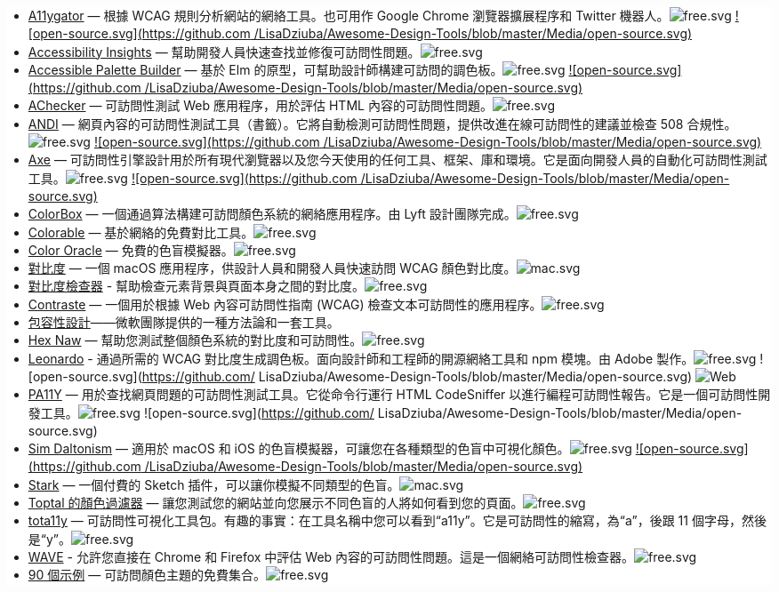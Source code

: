 - [A11ygator](https://a11ygator.chialab.io) — 根據 WCAG 規則分析網站的網絡工具。也可用作 Google Chrome 瀏覽器擴展程序和 Twitter 機器人。![free.svg](https://github.com/LisaDziuba/Awesome-Design-Tools/blob/master/Media/free.svg) [![open-source.svg](https://github.com /LisaDziuba/Awesome-Design-Tools/blob/master/Media/open-source.svg)](https://github.com/chialab/a11ygator-app)
- [Accessibility Insights](https://accessibilityinsights.io/) — 幫助開發人員快速查找並修復可訪問性問題。![free.svg](https://github.com/LisaDziuba/Awesome-Design-Tools/blob/master/Media/free.svg)
- [Accessible Palette Builder](https://toolness.github.io/accessible-color-matrix/) — 基於 Elm 的原型，可幫助設計師構建可訪問的調色板。![free.svg](https://github.com/LisaDziuba/Awesome-Design-Tools/blob/master/Media/free.svg) [![open-source.svg](https://github.com /LisaDziuba/Awesome-Design-Tools/blob/master/Media/open-source.svg)](https://github.com/toolness/accessible-color-matrix)
- [AChecker](https://achecker.ca) — 可訪問性測試 Web 應用程序，用於評估 HTML 內容的可訪問性問題。![free.svg](https://github.com/LisaDziuba/Awesome-Design-Tools/blob/master/Media/free.svg)
- [ANDI](https://www.ssa.gov/accessibility/andi/help/install.html) — 網頁內容的可訪問性測試工具（書籤）。它將自動檢測可訪問性問題，提供改進在線可訪問性的建議並檢查 508 合規性。![free.svg](https://github.com/LisaDziuba/Awesome-Design-Tools/blob/master/Media/free.svg) [![open-source.svg](https://github.com /LisaDziuba/Awesome-Design-Tools/blob/master/Media/open-source.svg)](https://github.com/SSAgov/ANDI)
- [Axe](https://www.deque.com/axe/) — 可訪問性引擎設計用於所有現代瀏覽器以及您今天使用的任何工具、框架、庫和環境。它是面向開發人員的自動化可訪問性測試工具。![free.svg](https://github.com/LisaDziuba/Awesome-Design-Tools/blob/master/Media/free.svg) [![open-source.svg](https://github.com /LisaDziuba/Awesome-Design-Tools/blob/master/Media/open-source.svg)](https://github.com/dequelabs/axe-core)
- [ColorBox](http://www.colorbox.io/) — 一個通過算法構建可訪問顏色系統的網絡應用程序。由 Lyft 設計團隊完成。![free.svg](https://github.com/LisaDziuba/Awesome-Design-Tools/blob/master/Media/free.svg)
- [Colorable](https://colorable.jxnblk.com/) — 基於網絡的免費對比工具。![free.svg](https://github.com/LisaDziuba/Awesome-Design-Tools/blob/master/Media/free.svg)
- [Color Oracle](https://colororacle.org/) — 免費的色盲模擬器。![free.svg](https://github.com/LisaDziuba/Awesome-Design-Tools/blob/master/Media/free.svg)
- [對比度](https://usecontrast.com/) — 一個 macOS 應用程序，供設計人員和開發人員快速訪問 WCAG 顏色對比度。![mac.svg](https://github.com/LisaDziuba/Awesome-Design-Tools/blob/master/Media/mac.svg)
- [對比度檢查器](https://contrast-checker.glitch.me/) - 幫助檢查元素背景與頁面本身之間的對比度。![free.svg](https://github.com/LisaDziuba/Awesome-Design-Tools/blob/master/Media/free.svg)
- [Contraste](https://contrasteapp.com/) — 一個用於根據 Web 內容可訪問性指南 (WCAG) 檢查文本可訪問性的應用程序。![free.svg](https://github.com/LisaDziuba/Awesome-Design-Tools/blob/master/Media/free.svg)
- [包容性設計](https://www.microsoft.com/design/inclusive/)——微軟團隊提供的一種方法論和一套工具。
- [Hex Naw](https://hexnaw.com/) — 幫助您測試整個顏色系統的對比度和可訪問性。![free.svg](https://github.com/LisaDziuba/Awesome-Design-Tools/blob/master/Media/free.svg)
- [Leonardo](https://leonardocolor.io) - 通過所需的 WCAG 對比度生成調色板。面向設計師和工程師的開源網絡工具和 npm 模塊。由 Adob​​e 製作。![free.svg](https://github.com/LisaDziuba/Awesome-Design-Tools/blob/master/Media/free.svg) ![open-source.svg](https://github.com/ LisaDziuba/Awesome-Design-Tools/blob/master/Media/open-source.svg) ![Web](https://github.com/LisaDziuba/Awesome-Design-Tools/blob/master/Media/web.svg )
- [PA11Y](http://pa11y.org/) — 用於查找網頁問題的可訪問性測試工具。它從命令行運行 HTML CodeSniffer 以進行編程可訪問性報告。它是一個可訪問性開發工具。![free.svg](https://github.com/LisaDziuba/Awesome-Design-Tools/blob/master/Media/free.svg) ![open-source.svg](https://github.com/ LisaDziuba/Awesome-Design-Tools/blob/master/Media/open-source.svg)
- [Sim Daltonism](https://michelf.ca/projects/sim-daltonism/) — 適用於 macOS 和 iOS 的色盲模擬器，可讓您在各種類型的色盲中可視化顏色。![free.svg](https://github.com/LisaDziuba/Awesome-Design-Tools/blob/master/Media/free.svg) [![open-source.svg](https://github.com /LisaDziuba/Awesome-Design-Tools/blob/master/Media/open-source.svg)](https://www.github.com/michelf/sim-daltonism/)
- [Stark](https://getstark.co/) — 一個付費的 Sketch 插件，可以讓你模擬不同類型的色盲。![mac.svg](https://github.com/LisaDziuba/Awesome-Design-Tools/blob/master/Media/mac.svg)
- [Toptal 的顏色過濾器](https://www.toptal.com/designers/colorfilter) — 讓您測試您的網站並向您展示不同色盲的人將如何看到您的頁面。![free.svg](https://github.com/LisaDziuba/Awesome-Design-Tools/blob/master/Media/free.svg)
- [tota11y](http://khan.github.io/tota11y/) — 可訪問性可視化工具包。有趣的事實：在工具名稱中您可以看到“a11y”。它是可訪問性的縮寫，為“a”，後跟 11 個字母，然後是“y”。![free.svg](https://github.com/LisaDziuba/Awesome-Design-Tools/blob/master/Media/free.svg)
- [WAVE](https://wave.webaim.org/) - 允許您直接在 Chrome 和 Firefox 中評估 Web 內容的可訪問性問題。這是一個網絡可訪問性檢查器。![free.svg](https://github.com/LisaDziuba/Awesome-Design-Tools/blob/master/Media/free.svg)
- [90 個示例](http://clrs.cc/a11y/) — 可訪問顏色主題的免費集合。![free.svg](https://github.com/LisaDziuba/Awesome-Design-Tools/blob/master/Media/free.svg)
